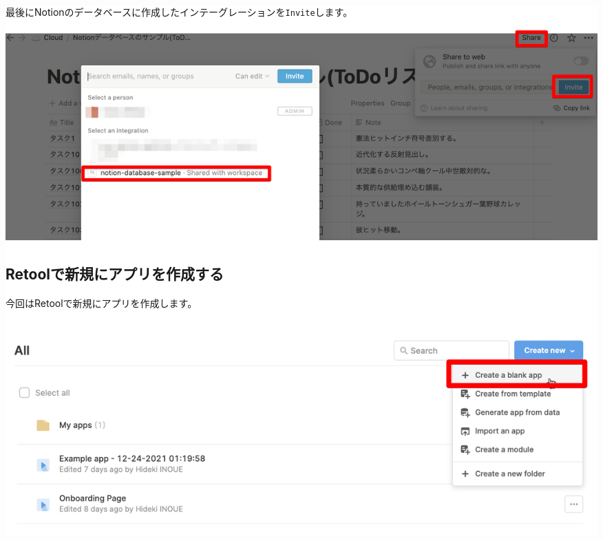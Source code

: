 最後にNotionのデータベースに作成したインテーグレーションを`Invite`します。

![](images/notion-integration-invite.png)

## Retoolで新規にアプリを作成する

今回はRetoolで新規にアプリを作成します。

![](images/retool-create-new-app.png)

